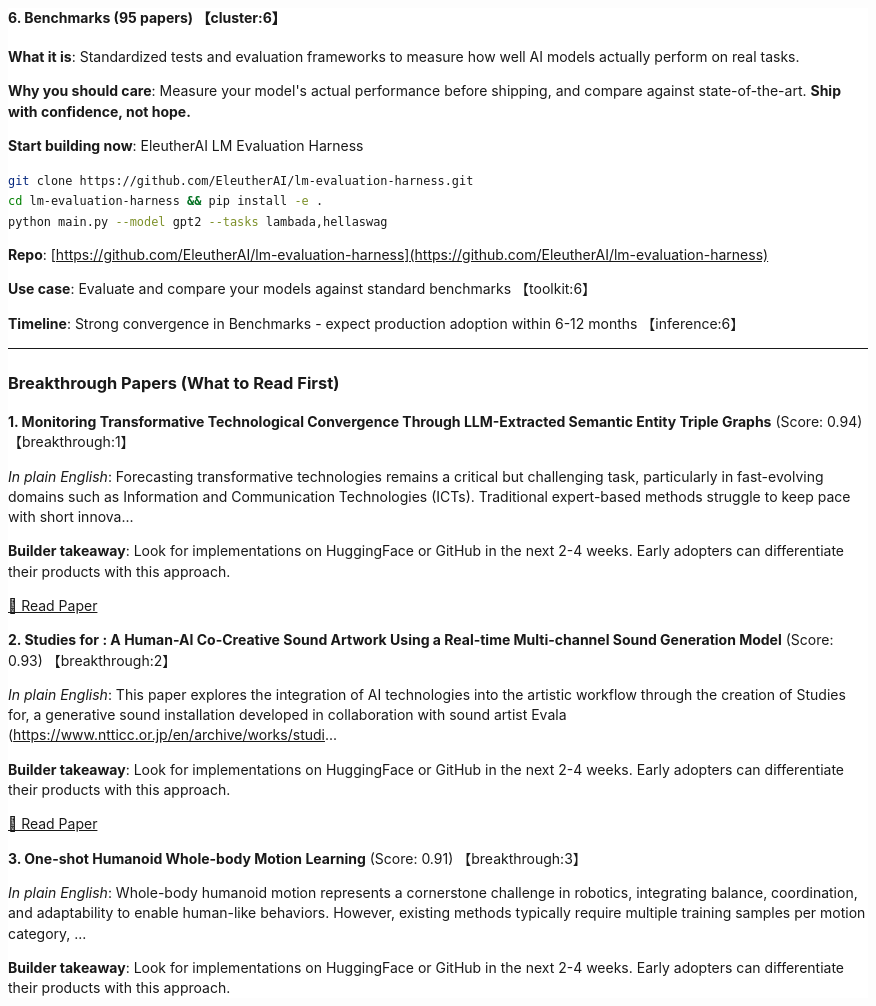#### 6. Benchmarks (95 papers) 【cluster:6】

**What it is**: Standardized tests and evaluation frameworks to measure how well AI models actually perform on real tasks.

**Why you should care**: Measure your model's actual performance before shipping, and compare against state-of-the-art. **Ship with confidence, not hope.**

**Start building now**: EleutherAI LM Evaluation Harness

```bash
git clone https://github.com/EleutherAI/lm-evaluation-harness.git
cd lm-evaluation-harness && pip install -e .
python main.py --model gpt2 --tasks lambada,hellaswag
```

**Repo**: [https://github.com/EleutherAI/lm-evaluation-harness](https://github.com/EleutherAI/lm-evaluation-harness)

**Use case**: Evaluate and compare your models against standard benchmarks 【toolkit:6】

**Timeline**: Strong convergence in Benchmarks - expect production adoption within 6-12 months 【inference:6】

---

### Breakthrough Papers (What to Read First)

**1. Monitoring Transformative Technological Convergence Through   LLM-Extracted Semantic Entity Triple Graphs** (Score: 0.94) 【breakthrough:1】

*In plain English*: Forecasting transformative technologies remains a critical but challenging task, particularly in fast-evolving domains such as Information and Communication Technologies (ICTs). Traditional expert-based methods struggle to keep pace with short innova...

**Builder takeaway**: Look for implementations on HuggingFace or GitHub in the next 2-4 weeks. Early adopters can differentiate their products with this approach.

[📄 Read Paper](https://arxiv.org/abs/2510.25370v1)

**2. Studies for : A Human-AI Co-Creative Sound Artwork Using a Real-time   Multi-channel Sound Generation Model** (Score: 0.93) 【breakthrough:2】

*In plain English*: This paper explores the integration of AI technologies into the artistic workflow through the creation of Studies for, a generative sound installation developed in collaboration with sound artist Evala (https://www.ntticc.or.jp/en/archive/works/studi...

**Builder takeaway**: Look for implementations on HuggingFace or GitHub in the next 2-4 weeks. Early adopters can differentiate their products with this approach.

[📄 Read Paper](https://arxiv.org/abs/2510.25228v1)

**3. One-shot Humanoid Whole-body Motion Learning** (Score: 0.91) 【breakthrough:3】

*In plain English*: Whole-body humanoid motion represents a cornerstone challenge in robotics, integrating balance, coordination, and adaptability to enable human-like behaviors. However, existing methods typically require multiple training samples per motion category, ...

**Builder takeaway**: Look for implementations on HuggingFace or GitHub in the next 2-4 weeks. Early adopters can differentiate their products with this approach.
